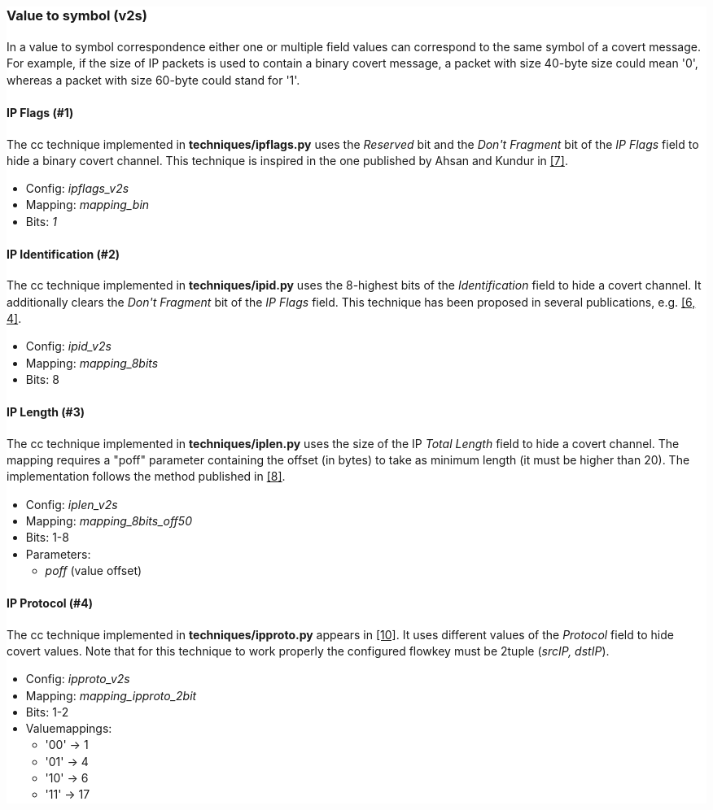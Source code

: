 ### Value to symbol (v2s)

In a value to symbol correspondence either one or multiple field values can correspond to the same symbol of a covert message. For example, if the size of IP packets is used to contain a binary covert message, a packet with size 40-byte size could mean '0', whereas a packet with size 60-byte could stand for '1'.

#### IP Flags (#1)

The cc technique implemented in **techniques/ipflags.py** uses the *Reserved* bit and the *Don't Fragment* bit of the *IP Flags* field to hide a binary covert channel. This technique is inspired in the one published by Ahsan and Kundur in [[7]](#references).

- Config: *ipflags_v2s*
- Mapping: *mapping_bin*
- Bits: *1*

#### IP Identification (#2)

The cc technique implemented in **techniques/ipid.py** uses the 8-highest bits of the *Identification* field to hide a covert channel. It additionally clears the *Don't Fragment* bit of the *IP Flags* field. This technique has been proposed in several publications, e.g. [[6, 4]](#references).

- Config: *ipid_v2s*
- Mapping: *mapping_8bits*
- Bits: 8   

#### IP Length (#3)

The cc technique implemented in **techniques/iplen.py** uses the size of the IP *Total Length* field to hide a covert channel. The mapping requires a "poff" parameter containing the offset (in bytes) to take as minimum length (it must be higher than 20). The implementation follows the method published in [[8]](#references).

- Config: *iplen_v2s*
- Mapping: *mapping_8bits_off50*
- Bits: 1-8
- Parameters: 
    - *poff* (value offset) 

#### IP Protocol (#4)

The cc technique implemented in **techniques/ipproto.py** appears in [[10]](#references). It uses different values of the *Protocol* field to hide covert values. Note that for this technique to work properly the configured flowkey must be 2tuple (*srcIP, dstIP*).

- Config: *ipproto_v2s*
- Mapping: *mapping_ipproto_2bit*
- Bits: 1-2 
- Valuemappings: 
    - '00' -> 1
    - '01' -> 4
    - '10' -> 6
    - '11' -> 17
